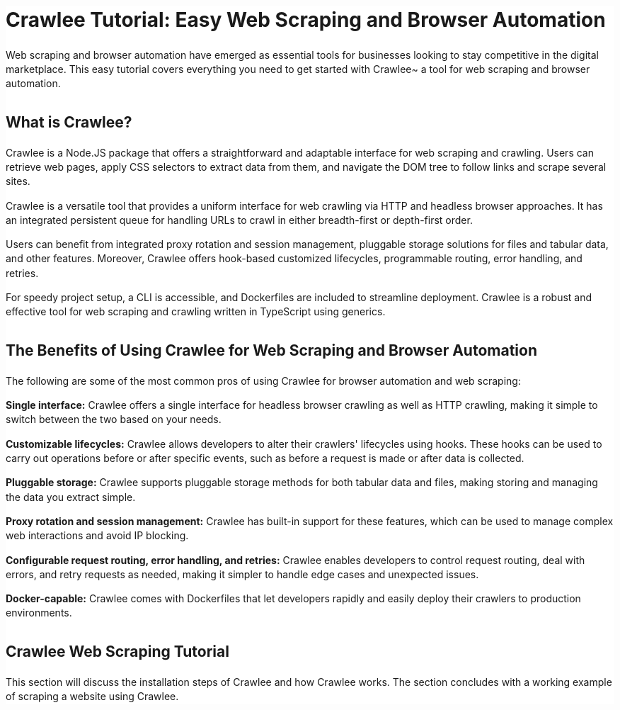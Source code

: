 ﻿# Crawlee Tutorial: Easy Web Scraping and Browser Automation

Web scraping and browser automation have emerged as essential tools for businesses looking to stay competitive in the digital marketplace. This easy tutorial covers everything you need to get started with Crawlee~ a tool for web scraping and browser automation.

## What is Crawlee?

Crawlee is a Node.JS package that offers a straightforward and adaptable interface for web scraping and crawling. Users can retrieve web pages, apply CSS selectors to extract data from them, and navigate the DOM tree to follow links and scrape several sites.

Crawlee is a versatile tool that provides a uniform interface for web crawling via HTTP and headless browser approaches. It has an integrated persistent queue for handling URLs to crawl in either breadth-first or depth-first order.

Users can benefit from integrated proxy rotation and session management, pluggable storage solutions for files and tabular data, and other features. Moreover, Crawlee offers hook-based customized lifecycles, programmable routing, error handling, and retries.

For speedy project setup, a CLI is accessible, and Dockerfiles are included to streamline deployment. Crawlee is a robust and effective tool for web scraping and crawling written in TypeScript using generics.

## The Benefits of Using Crawlee for Web Scraping and Browser Automation

The following are some of the most common pros of using Crawlee for browser automation and web scraping:

**Single interface:** Crawlee offers a single interface for headless browser crawling as well as HTTP crawling, making it simple to switch between the two based on your needs.

**Customizable lifecycles:** Crawlee allows developers to alter their crawlers' lifecycles using hooks. These hooks can be used to carry out operations before or after specific events, such as before a request is made or after data is collected.

**Pluggable storage:** Crawlee supports pluggable storage methods for both tabular data and files, making storing and managing the data you extract simple.

**Proxy rotation and session management:** Crawlee has built-in support for these features, which can be used to manage complex web interactions and avoid IP blocking.

**Configurable request routing, error handling, and retries:** Crawlee enables developers to control request routing, deal with errors, and retry requests as needed, making it simpler to handle edge cases and unexpected issues.

**Docker-capable:** Crawlee comes with Dockerfiles that let developers rapidly and easily deploy their crawlers to production environments.

## Crawlee Web Scraping Tutorial

This section will discuss the installation steps of Crawlee and how Crawlee works. The section concludes with a working example of scraping a website using Crawlee. 
